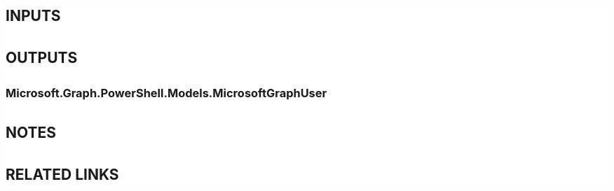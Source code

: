 ## INPUTS

## OUTPUTS

### Microsoft.Graph.PowerShell.Models.MicrosoftGraphUser
## NOTES

## RELATED LINKS
